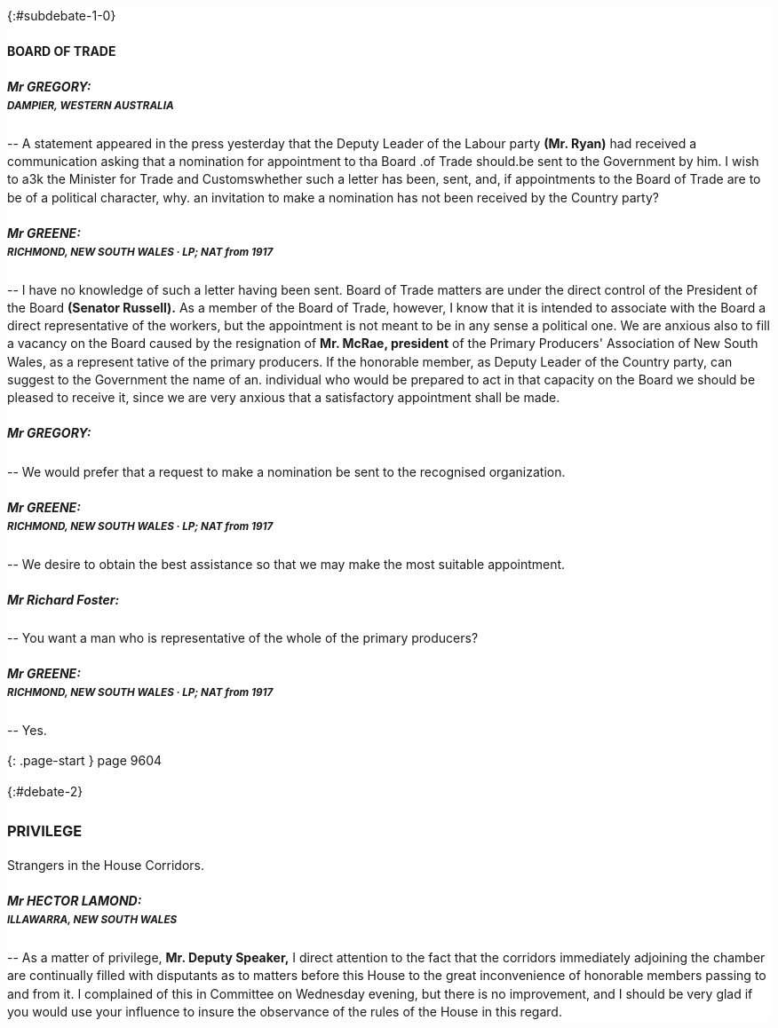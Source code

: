 {:#subdebate-1-0}
#### BOARD OF TRADE

##### Mr GREGORY:<br><small class="text-muted">DAMPIER, WESTERN AUSTRALIA</small>

-- A statement appeared in the press yesterday that the  Deputy  Leader of the Labour party  **(Mr. Ryan)**  had received a communication asking that a nomination for appointment to tha Board .of Trade should.be sent to the Government by him. I wish to a3k the Minister for Trade and Customswhether such a letter has been, sent, and, if appointments to the Board  of Trade are to be of a political character, why. an invitation to make a nomination has not been received by the Country party? 

##### Mr GREENE:<br><small class="text-muted">RICHMOND, NEW SOUTH WALES &middot; LP; NAT from 1917</small>

-- I have no knowledge of such a letter having been sent. Board of Trade matters are under the direct control of the  President  of the Board  **(Senator Russell).**  As a member of the Board of Trade, however, I know that it is intended to associate with the Board a direct representative of the workers, but the appointment is not meant to be in any sense a political one. We are anxious also to fill a vacancy on the Board caused by the resignation of  **Mr. McRae, president**  of the Primary Producers' Association of New South Wales, as a represent tative of the primary producers. If the honorable member, as  Deputy  Leader of the Country party, can suggest to the Government the name of an. individual who would be prepared to act in that capacity on the Board we should be pleased to receive it, since we are very anxious that a satisfactory appointment shall be made. 

##### Mr GREGORY:

-- We would prefer that a request to make a nomination be sent to the recognised organization. 

##### Mr GREENE:<br><small class="text-muted">RICHMOND, NEW SOUTH WALES &middot; LP; NAT from 1917</small>

-- We desire to obtain the best assistance so that we may make the most suitable appointment. 

##### Mr Richard Foster:

-- You want a man who is representative of the whole of the primary producers? 

##### Mr GREENE:<br><small class="text-muted">RICHMOND, NEW SOUTH WALES &middot; LP; NAT from 1917</small>

-- Yes. 

{: .page-start }
page 9604

{:#debate-2}
### PRIVILEGE

Strangers in the House Corridors. 

##### Mr HECTOR LAMOND:<br><small class="text-muted">ILLAWARRA, NEW SOUTH WALES</small>

-- As a matter of privilege,  **Mr. Deputy Speaker,**  I direct attention to the fact that the corridors immediately adjoining the chamber are continually filled with disputants as to matters before this House to the great inconvenience of honorable members passing to and from it. I complained of this in Committee on Wednesday evening, but there is no improvement, and I should be very glad if you would use your influence to insure the observance of the rules of the House in this regard. 
